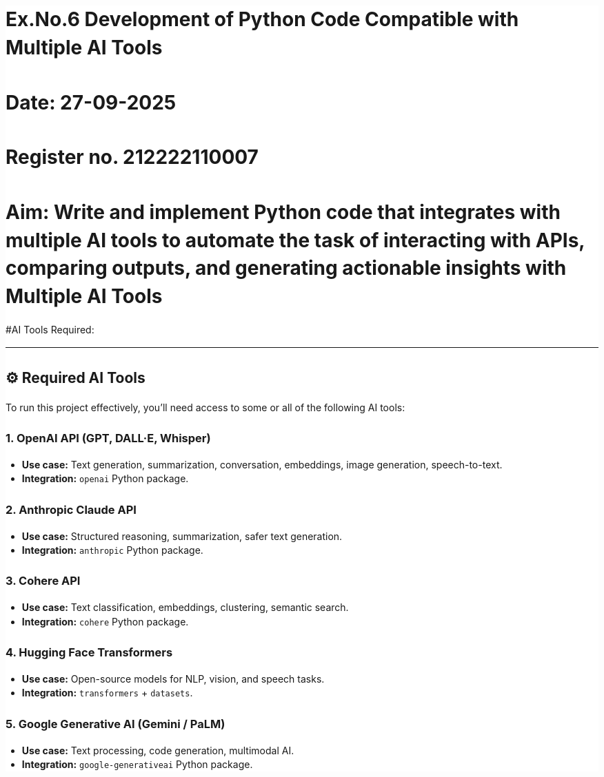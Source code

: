 # Ex.No.6 Development of Python Code Compatible with Multiple AI Tools

# Date: 27-09-2025
# Register no. 212222110007
# Aim: Write and implement Python code that integrates with multiple AI tools to automate the task of interacting with APIs, comparing outputs, and generating actionable insights with Multiple AI Tools

#AI Tools Required:
<hr>

<h2>⚙️ Required AI Tools</h2>
<p>
To run this project effectively, you’ll need access to some or all of the following AI tools:
</p>

<h3>1. OpenAI API (GPT, DALL·E, Whisper)</h3>
<ul>
  <li><b>Use case:</b> Text generation, summarization, conversation, embeddings, image generation, speech-to-text.</li>
  <li><b>Integration:</b> <code>openai</code> Python package.</li>
</ul>

<h3>2. Anthropic Claude API</h3>
<ul>
  <li><b>Use case:</b> Structured reasoning, summarization, safer text generation.</li>
  <li><b>Integration:</b> <code>anthropic</code> Python package.</li>
</ul>

<h3>3. Cohere API</h3>
<ul>
  <li><b>Use case:</b> Text classification, embeddings, clustering, semantic search.</li>
  <li><b>Integration:</b> <code>cohere</code> Python package.</li>
</ul>

<h3>4. Hugging Face Transformers</h3>
<ul>
  <li><b>Use case:</b> Open-source models for NLP, vision, and speech tasks.</li>
  <li><b>Integration:</b> <code>transformers</code> + <code>datasets</code>.</li>
</ul>

<h3>5. Google Generative AI (Gemini / PaLM)</h3>
<ul>
  <li><b>Use case:</b> Text processing, code generation, multimodal AI.</li>
  <li><b>Integration:</b> <code>google-generativeai</code> Python package.</li>
</ul>

